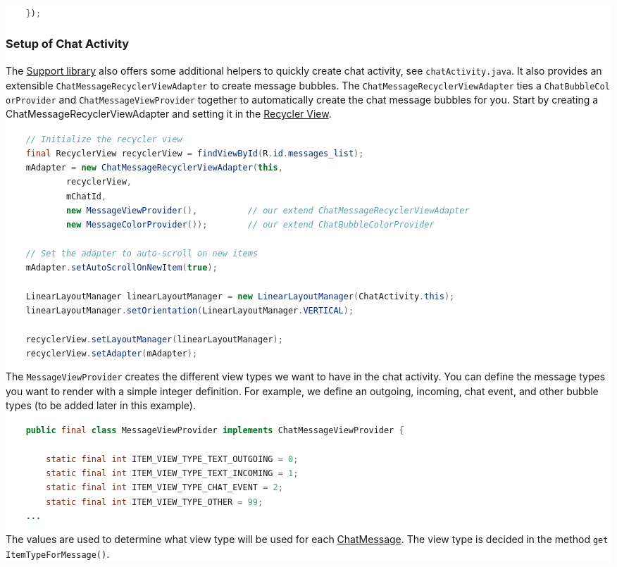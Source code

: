 ```java
    });
```

### <a name="setupChatActivity"></a>Setup of Chat Activity

The
[Support library](https://developer.blackberry.com/files/bbm-enterprise/documents/guide/html/examples/android/Support/README.html)
also offers some additional helpers to quickly create chat
activity, see `chatActivity.java`. It also provides an extensible
`ChatMessageRecyclerViewAdapter` to create message bubbles. The
`ChatMessageRecyclerViewAdapter` ties a `ChatBubbleColorProvider` and
`ChatMessageViewProvider` together to automatically create the chat message
bubbles for you. Start by creating a ChatMessageRecyclerViewAdapter and setting
it in the
[Recycler View](https://developer.android.com/guide/topics/ui/layout/recyclerview.html).

```java
    // Initialize the recycler view
    final RecyclerView recyclerView = findViewById(R.id.messages_list);
    mAdapter = new ChatMessageRecyclerViewAdapter(this,
            recyclerView,
            mChatId,
            new MessageViewProvider(),          // our extend ChatMessageRecyclerViewAdapter
            new MessageColorProvider());        // our extend ChatBubbleColorProvider

    // Set the adapter to auto-scroll on new items
    mAdapter.setAutoScrollOnNewItem(true);

    LinearLayoutManager linearLayoutManager = new LinearLayoutManager(ChatActivity.this);
    linearLayoutManager.setOrientation(LinearLayoutManager.VERTICAL);

    recyclerView.setLayoutManager(linearLayoutManager);
    recyclerView.setAdapter(mAdapter);
```

The `MessageViewProvider` creates the different view types we want to have in the chat activity. You can define the message types you want to render with a simple integer definition. For example, we define an outgoing, incoming, chat event, and other bubble types (to be added later in this example).

```java
    public final class MessageViewProvider implements ChatMessageViewProvider {

        static final int ITEM_VIEW_TYPE_TEXT_OUTGOING = 0;
        static final int ITEM_VIEW_TYPE_TEXT_INCOMING = 1;
        static final int ITEM_VIEW_TYPE_CHAT_EVENT = 2;
        static final int ITEM_VIEW_TYPE_OTHER = 99;
    ...
```

The values are used to determine what view type will be used for each [ChatMessage](https://developer.blackberry.com/files/bbm-enterprise/documents/guide/reference/android/com/bbm/sdk/bbmds/ChatMessage.html). The view type is decided in the method `getItemTypeForMessage()`.
